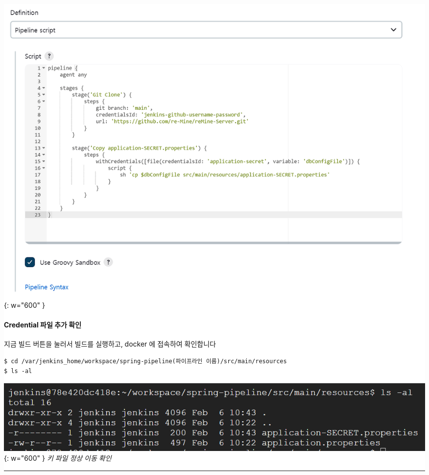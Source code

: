 ![img](/assets/img/2024-02-22-gcp-jenkins-cicd/25.png){: w="600" }

#### Credential 파일 추가 확인

지금 빌드 버튼을 눌러서 빌드를 실행하고, docker 에 접속하여 확인합니다

```
$ cd /var/jenkins_home/workspace/spring-pipeline(파이프라인 이름)/src/main/resources
$ ls -al
```

![img](/assets/img/2024-02-22-gcp-jenkins-cicd/26.png){: w="600" }
_키 파일 정상 이동 확인_

---
